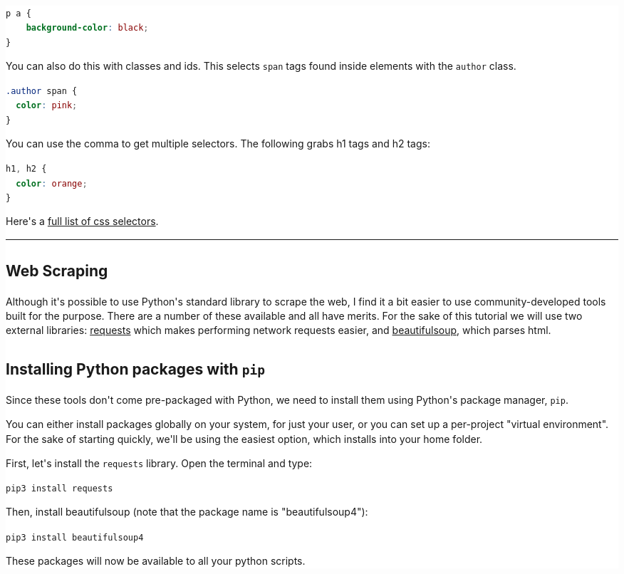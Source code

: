```css
p a {
	background-color: black;
}
```

You can also do this with classes and ids. This selects `span` tags found inside elements with the `author` class.

```css
.author span {
  color: pink;
}
```

You can use the comma to get multiple selectors. The following grabs h1 tags and h2 tags:

```css
h1, h2 {
  color: orange;
}
```

Here's a [full list of css selectors](https://www.w3schools.com/cssref/css_selectors.asp).

---

## Web Scraping

Although it's possible to use Python's standard library to scrape the web, I find it a bit easier to use community-developed tools built for the purpose. There are a number of these available and all have merits. For the sake of this tutorial we will use two external libraries: [requests](https://requests.readthedocs.io/en/master/) which makes performing network requests easier, and [beautifulsoup](https://www.crummy.com/software/BeautifulSoup/bs4/doc/), which parses html.

## Installing Python packages with `pip`

Since these tools don't come pre-packaged with Python, we need to install them using Python's package manager, `pip`.

You can either install packages globally on your system, for just your user, or you can set up a per-project "virtual environment". For the sake of starting quickly, we'll be using the easiest option, which installs into your home folder.

First, let's install the `requests` library. Open the terminal and type:

```bash
pip3 install requests
```

Then, install beautifulsoup (note that the package name is "beautifulsoup4"):

```bash
pip3 install beautifulsoup4
```

These packages will now be available to all your python scripts.
